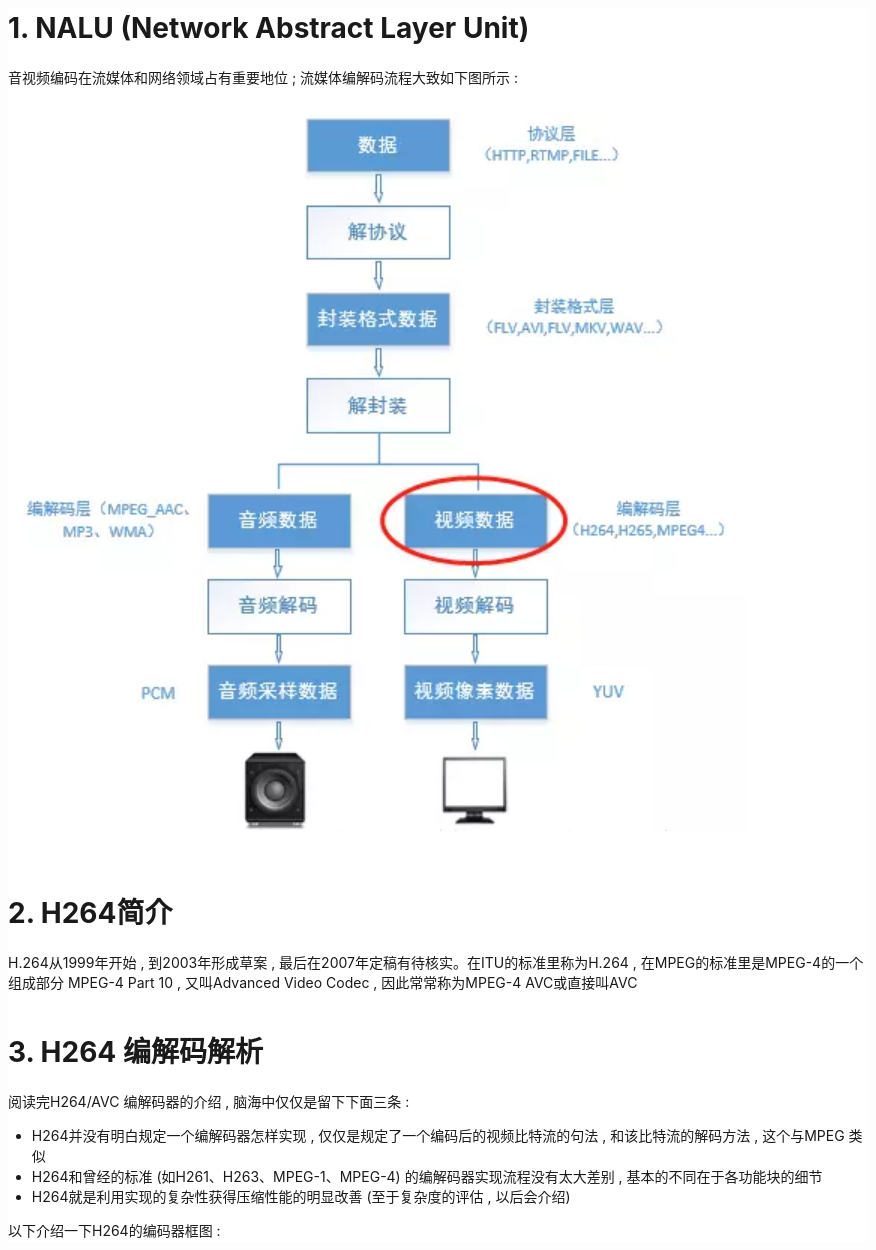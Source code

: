 # 1. NALU (Network Abstract Layer Unit)

⾳视频编码在流媒体和⽹络领域占有重要地位 ; 流媒体编解码流程⼤致如下图所示 : 

<img src="assets/image-20240202145538530.png" alt="image-20240202145538530" style="zoom:150%;" /> 

# 2. H264简介

H.264从1999年开始 , 到2003年形成草案 , 最后在2007年定稿有待核实。在ITU的标准⾥称为H.264 , 在MPEG的标准⾥是MPEG-4的⼀个组成部分 MPEG-4 Part 10 , ⼜叫Advanced Video Codec , 因此常常称为MPEG-4 AVC或直接叫AVC  

# 3. H264 编解码解析  

阅读完H264/AVC 编解码器的介绍 , 脑海中仅仅是留下下面三条 : 

* H264并没有明白规定一个编解码器怎样实现 , 仅仅是规定了一个编码后的视频比特流的句法 , 和该比特流的解码方法 , 这个与MPEG 类似
* H264和曾经的标准 (如H261、H263、MPEG-1、MPEG-4) 的编解码器实现流程没有太大差别 , 基本的不同在于各功能块的细节
* H264就是利用实现的复杂性获得压缩性能的明显改善 (至于复杂度的评估 , 以后会介绍)

以下介绍一下H264的编码器框图 : 
